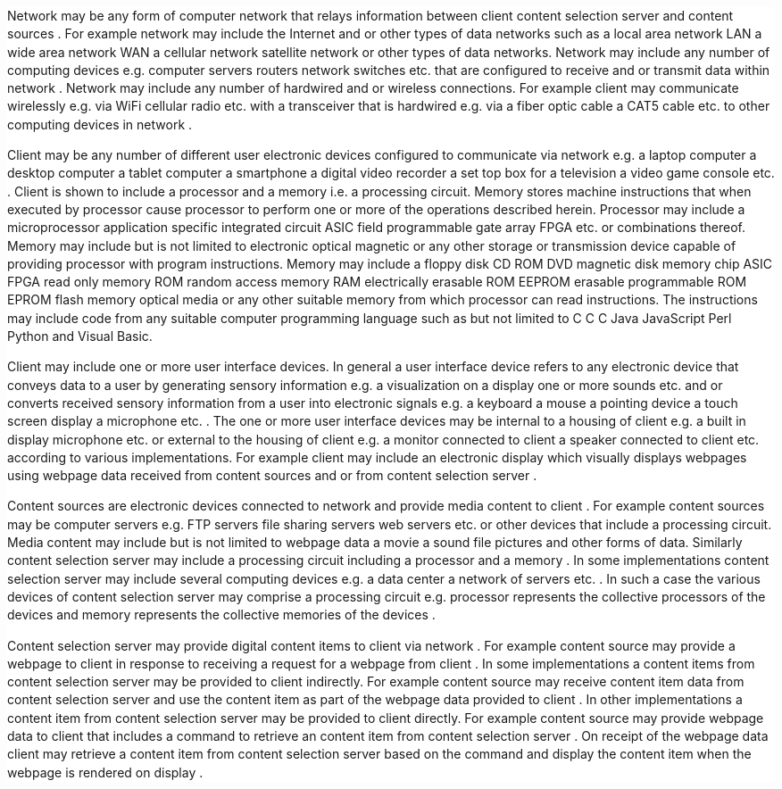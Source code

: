 Network may be any form of computer network that relays information between client content selection server and content sources . For example network may include the Internet and or other types of data networks such as a local area network LAN a wide area network WAN a cellular network satellite network or other types of data networks. Network may include any number of computing devices e.g. computer servers routers network switches etc. that are configured to receive and or transmit data within network . Network may include any number of hardwired and or wireless connections. For example client may communicate wirelessly e.g. via WiFi cellular radio etc. with a transceiver that is hardwired e.g. via a fiber optic cable a CAT5 cable etc. to other computing devices in network .

Client may be any number of different user electronic devices configured to communicate via network e.g. a laptop computer a desktop computer a tablet computer a smartphone a digital video recorder a set top box for a television a video game console etc. . Client is shown to include a processor and a memory i.e. a processing circuit. Memory stores machine instructions that when executed by processor cause processor to perform one or more of the operations described herein. Processor may include a microprocessor application specific integrated circuit ASIC field programmable gate array FPGA etc. or combinations thereof. Memory may include but is not limited to electronic optical magnetic or any other storage or transmission device capable of providing processor with program instructions. Memory may include a floppy disk CD ROM DVD magnetic disk memory chip ASIC FPGA read only memory ROM random access memory RAM electrically erasable ROM EEPROM erasable programmable ROM EPROM flash memory optical media or any other suitable memory from which processor can read instructions. The instructions may include code from any suitable computer programming language such as but not limited to C C C Java JavaScript Perl Python and Visual Basic.

Client may include one or more user interface devices. In general a user interface device refers to any electronic device that conveys data to a user by generating sensory information e.g. a visualization on a display one or more sounds etc. and or converts received sensory information from a user into electronic signals e.g. a keyboard a mouse a pointing device a touch screen display a microphone etc. . The one or more user interface devices may be internal to a housing of client e.g. a built in display microphone etc. or external to the housing of client e.g. a monitor connected to client a speaker connected to client etc. according to various implementations. For example client may include an electronic display which visually displays webpages using webpage data received from content sources and or from content selection server .

Content sources are electronic devices connected to network and provide media content to client . For example content sources may be computer servers e.g. FTP servers file sharing servers web servers etc. or other devices that include a processing circuit. Media content may include but is not limited to webpage data a movie a sound file pictures and other forms of data. Similarly content selection server may include a processing circuit including a processor and a memory . In some implementations content selection server may include several computing devices e.g. a data center a network of servers etc. . In such a case the various devices of content selection server may comprise a processing circuit e.g. processor represents the collective processors of the devices and memory represents the collective memories of the devices .

Content selection server may provide digital content items to client via network . For example content source may provide a webpage to client in response to receiving a request for a webpage from client . In some implementations a content items from content selection server may be provided to client indirectly. For example content source may receive content item data from content selection server and use the content item as part of the webpage data provided to client . In other implementations a content item from content selection server may be provided to client directly. For example content source may provide webpage data to client that includes a command to retrieve an content item from content selection server . On receipt of the webpage data client may retrieve a content item from content selection server based on the command and display the content item when the webpage is rendered on display .
